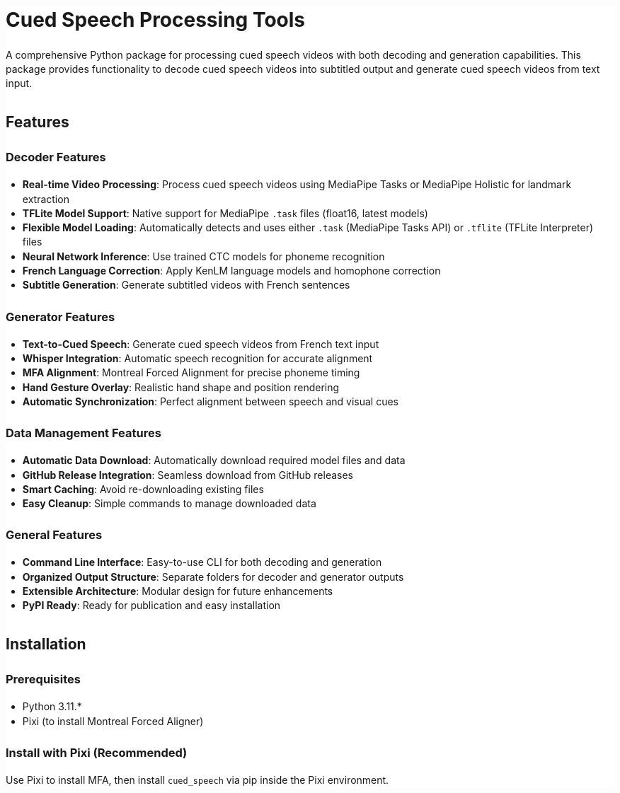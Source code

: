 # Cued Speech Processing Tools

A comprehensive Python package for processing cued speech videos with both decoding and generation capabilities. This package provides functionality to decode cued speech videos into subtitled output and generate cued speech videos from text input.

## Features

### Decoder Features
- **Real-time Video Processing**: Process cued speech videos using MediaPipe Tasks or MediaPipe Holistic for landmark extraction
- **TFLite Model Support**: Native support for MediaPipe `.task` files (float16, latest models)
- **Flexible Model Loading**: Automatically detects and uses either `.task` (MediaPipe Tasks API) or `.tflite` (TFLite Interpreter) files
- **Neural Network Inference**: Use trained CTC models for phoneme recognition
- **French Language Correction**: Apply KenLM language models and homophone correction
- **Subtitle Generation**: Generate subtitled videos with French sentences

### Generator Features
- **Text-to-Cued Speech**: Generate cued speech videos from French text input
- **Whisper Integration**: Automatic speech recognition for accurate alignment
- **MFA Alignment**: Montreal Forced Alignment for precise phoneme timing
- **Hand Gesture Overlay**: Realistic hand shape and position rendering
- **Automatic Synchronization**: Perfect alignment between speech and visual cues

### Data Management Features
- **Automatic Data Download**: Automatically download required model files and data
- **GitHub Release Integration**: Seamless download from GitHub releases
- **Smart Caching**: Avoid re-downloading existing files
- **Easy Cleanup**: Simple commands to manage downloaded data

### General Features
- **Command Line Interface**: Easy-to-use CLI for both decoding and generation
- **Organized Output Structure**: Separate folders for decoder and generator outputs
- **Extensible Architecture**: Modular design for future enhancements
- **PyPI Ready**: Ready for publication and easy installation

## Installation

### Prerequisites

- Python 3.11.*
- Pixi (to install Montreal Forced Aligner)

### Install with Pixi (Recommended)

Use Pixi to install MFA, then install `cued_speech` via pip inside the Pixi environment.

